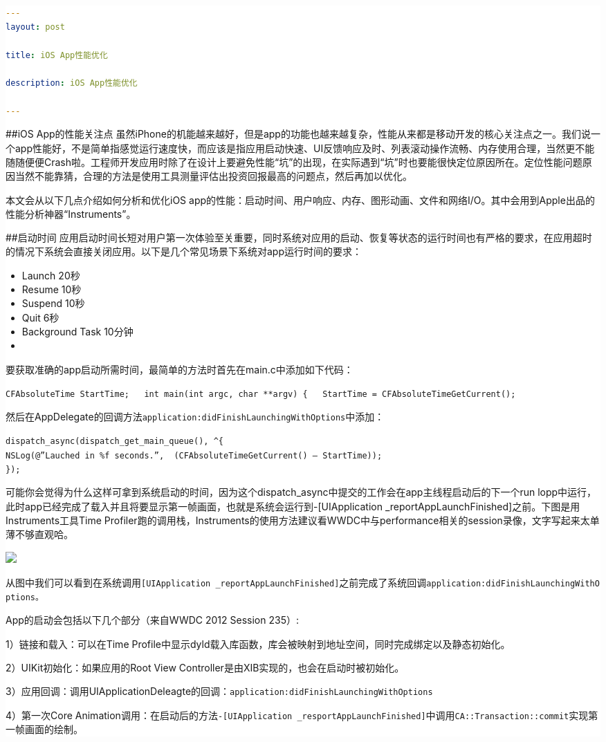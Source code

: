 ```yaml
---
layout: post   

title: iOS App性能优化    

description: iOS App性能优化

---
```


##iOS App的性能关注点
虽然iPhone的机能越来越好，但是app的功能也越来越复杂，性能从来都是移动开发的核心关注点之一。我们说一个app性能好，不是简单指感觉运行速度快，而应该是指应用启动快速、UI反馈响应及时、列表滚动操作流畅、内存使用合理，当然更不能随随便便Crash啦。工程师开发应用时除了在设计上要避免性能“坑”的出现，在实际遇到“坑”时也要能很快定位原因所在。定位性能问题原因当然不能靠猜，合理的方法是使用工具测量评估出投资回报最高的问题点，然后再加以优化。

本文会从以下几点介绍如何分析和优化iOS app的性能：启动时间、用户响应、内存、图形动画、文件和网络I/O。其中会用到Apple出品的性能分析神器“Instruments”。

##启动时间
应用启动时间长短对用户第一次体验至关重要，同时系统对应用的启动、恢复等状态的运行时间也有严格的要求，在应用超时的情况下系统会直接关闭应用。以下是几个常见场景下系统对app运行时间的要求：

* Launch 20秒
* Resume 10秒
* Suspend 10秒
* Quit 6秒
* Background Task 10分钟  
* 
要获取准确的app启动所需时间，最简单的方法时首先在main.c中添加如下代码：

` CFAbsoluteTime StartTime;  
 int main(int argc, char **argv) {  
 StartTime = CFAbsoluteTimeGetCurrent(); `
    
然后在AppDelegate的回调方法`application:didFinishLaunchingWithOptions`中添加：

	dispatch_async(dispatch_get_main_queue(), ^{
    NSLog(@”Lauched in %f seconds.”,  (CFAbsoluteTimeGetCurrent() – StartTime));
	});

可能你会觉得为什么这样可拿到系统启动的时间，因为这个dispatch_async中提交的工作会在app主线程启动后的下一个run lopp中运行，此时app已经完成了载入并且将要显示第一帧画面，也就是系统会运行到-[UIApplication _reportAppLaunchFinished]之前。下图是用Instruments工具Time Profiler跑的调用栈，Instruments的使用方法建议看WWDC中与performance相关的session录像，文字写起来太单薄不够直观哈。

![](https://github.com/kekeYe/kekeYe.github.io/blob/master/assets/resources/customimages/2015-7_13_app/1.png?raw=true)

从图中我们可以看到在系统调用`[UIApplication _reportAppLaunchFinished]`之前完成了系统回调`application:didFinishLaunchingWithOptions。`

App的启动会包括以下几个部分（来自WWDC 2012 Session 235）:

1）链接和载入：可以在Time Profile中显示dyld载入库函数，库会被映射到地址空间，同时完成绑定以及静态初始化。

2）UIKit初始化：如果应用的Root View Controller是由XIB实现的，也会在启动时被初始化。

3）应用回调：调用UIApplicationDeleagte的回调：`application:didFinishLaunchingWithOptions`

4）第一次Core Animation调用：在启动后的方法`-[UIApplication _resportAppLaunchFinished]`中调用`CA::Transaction::commit`实现第一帧画面的绘制。
